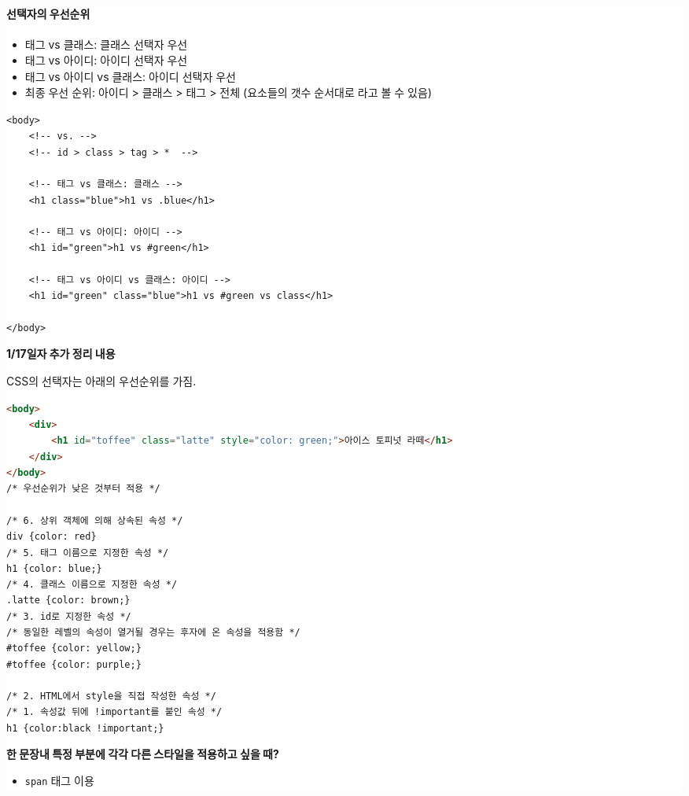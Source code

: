 #### 선택자의 우선순위

- 태그 vs 클래스: 클래스 선택자 우선
- 태그 vs 아이디: 아이디 선택자 우선
- 태그 vs 아이디 vs 클래스: 아이디 선택자 우선
- 최종 우선 순위: 아이디 > 클래스 > 태그 > 전체 (요소들의 갯수 순서대로 라고 볼 수 있음)

```
<body>
    <!-- vs. -->
    <!-- id > class > tag > *  -->
    
    <!-- 태그 vs 클래스: 클래스 -->
    <h1 class="blue">h1 vs .blue</h1>
    
    <!-- 태그 vs 아이디: 아이디 -->
    <h1 id="green">h1 vs #green</h1>
    
    <!-- 태그 vs 아이디 vs 클래스: 아이디 -->
    <h1 id="green" class="blue">h1 vs #green vs class</h1>
    
</body>
```

**1/17일자 추가 정리 내용**

CSS의 선택자는 아래의 우선순위를 가짐.

```html
<body>
    <div>
        <h1 id="toffee" class="latte" style="color: green;">아이스 토피넛 라떼</h1>
    </div>
</body>
/* 우선순위가 낮은 것부터 적용 */

/* 6. 상위 객체에 의해 상속된 속성 */
div {color: red}
/* 5. 태그 이름으로 지정한 속성 */
h1 {color: blue;}
/* 4. 클래스 이름으로 지정한 속성 */
.latte {color: brown;}
/* 3. id로 지정한 속성 */
/* 동일한 레벨의 속성이 열거될 경우는 후자에 온 속성을 적용함 */
#toffee {color: yellow;}
#toffee {color: purple;}

/* 2. HTML에서 style을 직접 작성한 속성 */
/* 1. 속성값 뒤에 !important를 붙인 속성 */
h1 {color:black !important;}
```

**한 문장내 특정 부분에 각각 다른 스타일을 적용하고 싶을 때?**

- `span` 태그 이용

